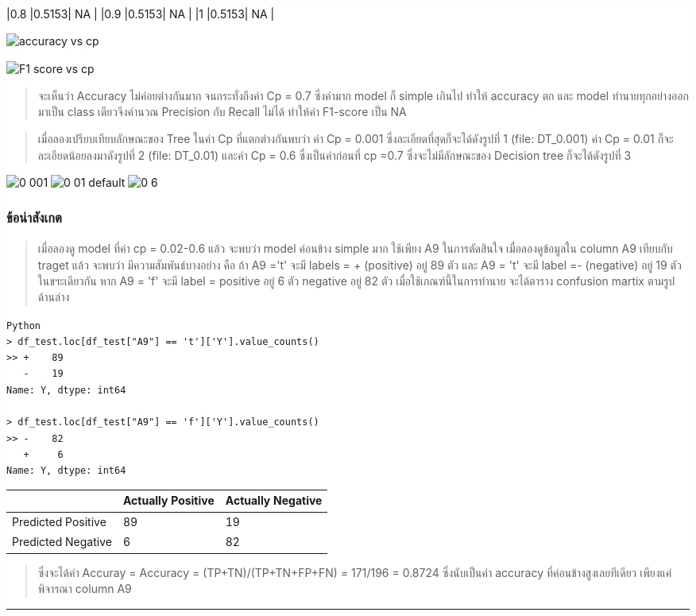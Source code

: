 |0.8	|0.5153|	NA |
|0.9	|0.5153|	NA |
|1	|0.5153|	NA |

![accuracy vs  cp](https://user-images.githubusercontent.com/67301601/132957763-5cfc587f-843a-4866-8aa2-cc1291a2b6c9.png)

![F1 score vs  cp](https://user-images.githubusercontent.com/67301601/132957777-1eef282f-50fe-4e17-9e20-41736e5fb695.png)

> จะเห็นว่า Accuracy ไม่ค่อยต่างกันมาก จนกระทั่งถึงค่า Cp = 0.7 ซึ่งค่ามาก model ก็ simple เกินไป ทำให้ accuracy ตก และ model ทำนายทุกอย่างออกมาเป็น class เดียวจึงคำนวณ Precision กับ Recall ไม่ได้ ทำให้ค่า F1-score เป็น NA  

> เมื่อลองเปรียบเทียบลักษณะของ Tree ในค่า Cp ที่แตกต่างกันพบว่า ค่า Cp = 0.001 ซึ่งละเอียดที่สุดก็จะได้ดังรูปที่ 1 (file: DT_0.001) ค่า Cp = 0.01 ก็จะละเอียดน้อยลงมาดังรูปที่ 2 (file: DT_0.01) และค่า Cp = 0.6 ซึ่งเป็นค่าก่อนที่ cp =0.7 ซึ่งจะไม่มีลักษณะของ Decision tree ก็จะได้ดังรูปที่ 3 

![0 001](https://user-images.githubusercontent.com/67301601/132957960-ef5b684f-0069-4b0f-9bf3-94f5f4f8fb02.png)
![0 01 default](https://user-images.githubusercontent.com/67301601/132957407-36d3661d-bee3-4450-b425-b8adbeff02ec.png)
![0 6](https://user-images.githubusercontent.com/67301601/132958016-3e5501ba-b7a6-4717-881c-baf6b3b464c7.png)


### ข้อน่าสังเกต

>เมื่อลองดู model ที่ค่า cp = 0.02-0.6 แล้ว จะพบว่า model ค่อนข้าง simple มาก ใช้เพียง A9 ในการตัดสินใจ เมื่อลองดูข้อมูลใน column A9 เทียบกับ traget แล้ว จะพบว่า มีความสัมพันธ์บางอย่าง คือ ถ้า A9 ='t'
จะมี labels = + (positive) อยู่ 89 ตัว และ A9 = 't' จะมี label =- (negative) อยู่ 19 ตัว ในขฯะเดียวกัน หาก A9 = 'f' จะมี label = positive อยู่ 6 ตัว negative อยู่ 82 ตัว เมื่อใช้เกณฑ์นี้ในการทำนาย จะได้ตาราง confusion martix ตามรูปด้านล่าง 
~~~
Python
> df_test.loc[df_test["A9"] == 't']['Y'].value_counts()
>> +    89
   -    19
Name: Y, dtype: int64

> df_test.loc[df_test["A9"] == 'f']['Y'].value_counts()
>> -    82
   +     6
Name: Y, dtype: int64
~~~

|    | Actually Positive | Actually Negative |
|----|-------------------|-------------------|
|Predicted Positive |  89 | 19|
| Predicted Negative | 6 | 82|

> ซึ่งจะได้ค่า Accuray = Accuracy = (TP+TN)/(TP+TN+FP+FN)  = 171/196 = 0.8724  ซึ่งนับเป็นค่า accuracy ที่ค่อนข้างสูงเลยทีเดียว เพียงแค่พิจารณา column A9

---